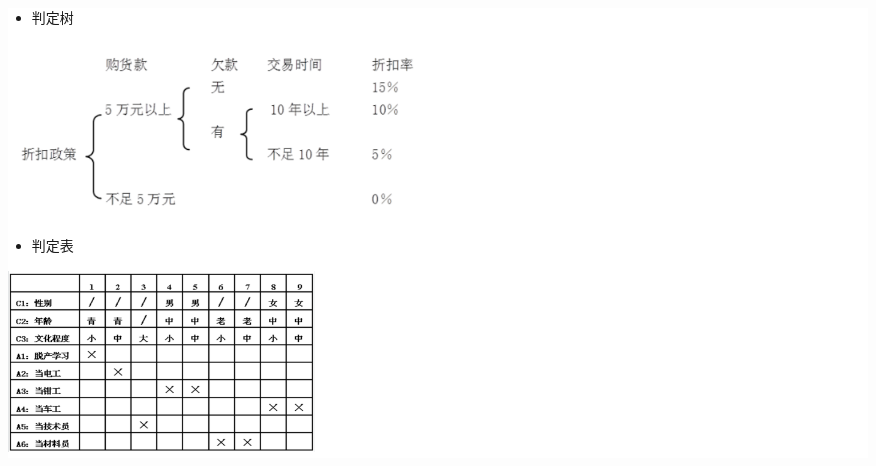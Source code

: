 - 判定树

<img src="期末汇总_image/image-20220605212707965.png" alt="image-20220605212707965" style="zoom:40%;" />

  

- 判定表

<img src="期末汇总_image/image-20220605212805529.png" alt="image-20220605212805529" style="zoom:30%;" />
